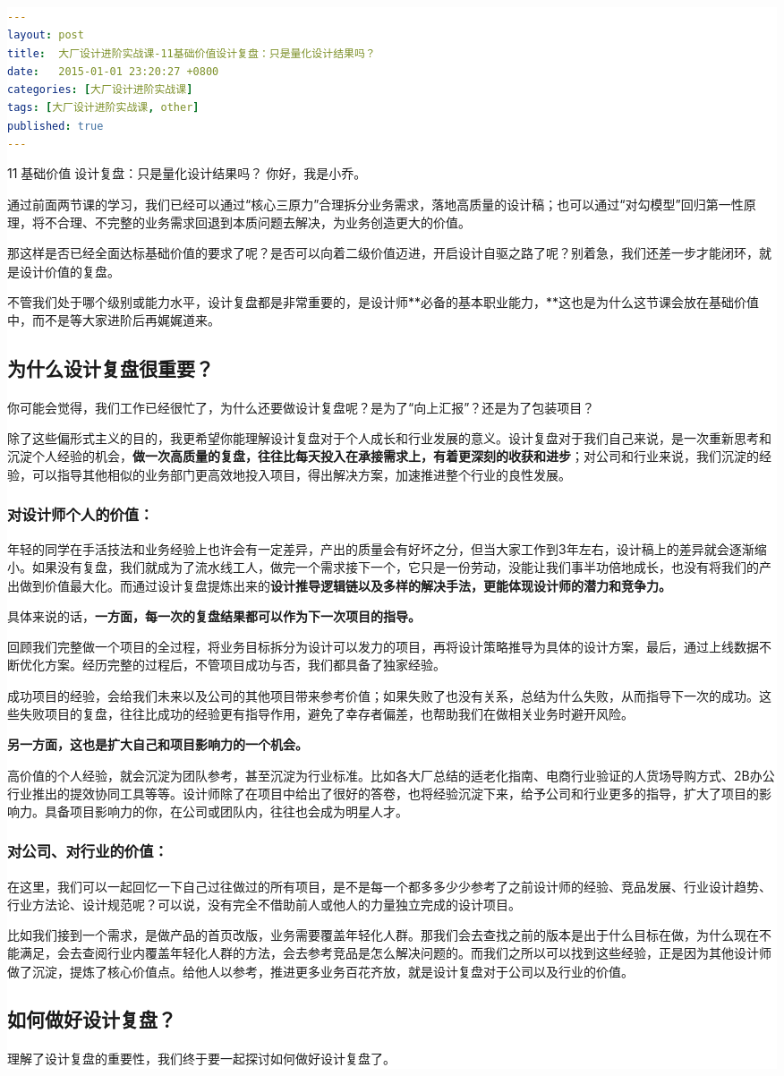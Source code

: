 ```yaml
---
layout: post
title:  大厂设计进阶实战课-11基础价值设计复盘：只是量化设计结果吗？
date:   2015-01-01 23:20:27 +0800
categories: [大厂设计进阶实战课]
tags: [大厂设计进阶实战课, other]
published: true
---
```




11 基础价值 设计复盘：只是量化设计结果吗？
你好，我是小乔。

通过前面两节课的学习，我们已经可以通过“核心三原力”合理拆分业务需求，落地高质量的设计稿；也可以通过“对勾模型”回归第一性原理，将不合理、不完整的业务需求回退到本质问题去解决，为业务创造更大的价值。

那这样是否已经全面达标基础价值的要求了呢？是否可以向着二级价值迈进，开启设计自驱之路了呢？别着急，我们还差一步才能闭环，就是设计价值的复盘。

不管我们处于哪个级别或能力水平，设计复盘都是非常重要的，是设计师**必备的基本职业能力，**这也是为什么这节课会放在基础价值中，而不是等大家进阶后再娓娓道来。

## 为什么设计复盘很重要？

你可能会觉得，我们工作已经很忙了，为什么还要做设计复盘呢？是为了“向上汇报”？还是为了包装项目？

除了这些偏形式主义的目的，我更希望你能理解设计复盘对于个人成长和行业发展的意义。设计复盘对于我们自己来说，是一次重新思考和沉淀个人经验的机会，**做一次高质量的复盘，往往比每天投入在承接需求上，有着更深刻的收获和进步**；对公司和行业来说，我们沉淀的经验，可以指导其他相似的业务部门更高效地投入项目，得出解决方案，加速推进整个行业的良性发展。

### 对设计师个人的价值：

年轻的同学在手活技法和业务经验上也许会有一定差异，产出的质量会有好坏之分，但当大家工作到3年左右，设计稿上的差异就会逐渐缩小。如果没有复盘，我们就成为了流水线工人，做完一个需求接下一个，它只是一份劳动，没能让我们事半功倍地成长，也没有将我们的产出做到价值最大化。而通过设计复盘提炼出来的**设计推导逻辑链以及多样的解决手法，更能体现设计师的潜力和竞争力。**

具体来说的话，**一方面，每一次的复盘结果都可以作为下一次项目的指导。**

回顾我们完整做一个项目的全过程，将业务目标拆分为设计可以发力的项目，再将设计策略推导为具体的设计方案，最后，通过上线数据不断优化方案。经历完整的过程后，不管项目成功与否，我们都具备了独家经验。

成功项目的经验，会给我们未来以及公司的其他项目带来参考价值；如果失败了也没有关系，总结为什么失败，从而指导下一次的成功。这些失败项目的复盘，往往比成功的经验更有指导作用，避免了幸存者偏差，也帮助我们在做相关业务时避开风险。

**另一方面，这也是扩大自己和项目影响力的一个机会。**

高价值的个人经验，就会沉淀为团队参考，甚至沉淀为行业标准。比如各大厂总结的适老化指南、电商行业验证的人货场导购方式、2B办公行业推出的提效协同工具等等。设计师除了在项目中给出了很好的答卷，也将经验沉淀下来，给予公司和行业更多的指导，扩大了项目的影响力。具备项目影响力的你，在公司或团队内，往往也会成为明星人才。

### 对公司、对行业的价值：

在这里，我们可以一起回忆一下自己过往做过的所有项目，是不是每一个都多多少少参考了之前设计师的经验、竞品发展、行业设计趋势、行业方法论、设计规范呢？可以说，没有完全不借助前人或他人的力量独立完成的设计项目。

比如我们接到一个需求，是做产品的首页改版，业务需要覆盖年轻化人群。那我们会去查找之前的版本是出于什么目标在做，为什么现在不能满足，会去查阅行业内覆盖年轻化人群的方法，会去参考竞品是怎么解决问题的。而我们之所以可以找到这些经验，正是因为其他设计师做了沉淀，提炼了核心价值点。给他人以参考，推进更多业务百花齐放，就是设计复盘对于公司以及行业的价值。

## 如何做好设计复盘？

理解了设计复盘的重要性，我们终于要一起探讨如何做好设计复盘了。
